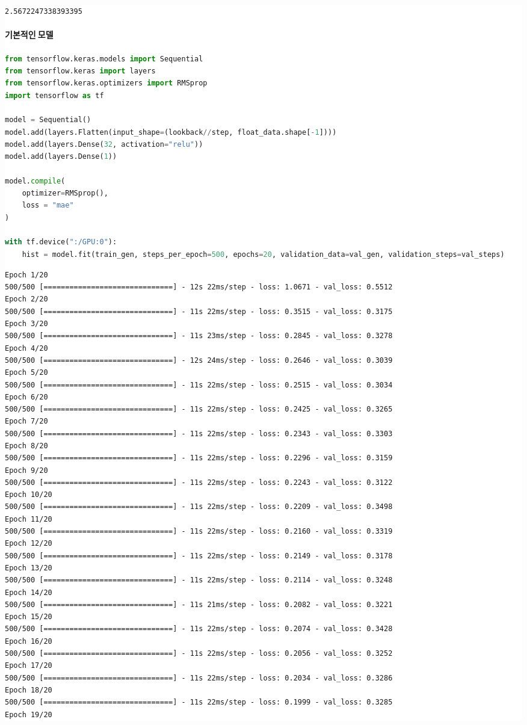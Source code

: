 


    2.5672247338393395



#### 기본적인 모델


```python
from tensorflow.keras.models import Sequential
from tensorflow.keras import layers
from tensorflow.keras.optimizers import RMSprop
import tensorflow as tf

model = Sequential()
model.add(layers.Flatten(input_shape=(lookback//step, float_data.shape[-1])))
model.add(layers.Dense(32, activation="relu"))
model.add(layers.Dense(1))

model.compile(
    optimizer=RMSprop(),
    loss = "mae"
)

with tf.device(":/GPU:0"):
    hist = model.fit(train_gen, steps_per_epoch=500, epochs=20, validation_data=val_gen, validation_steps=val_steps)
```

    Epoch 1/20
    500/500 [==============================] - 12s 22ms/step - loss: 1.0671 - val_loss: 0.5512
    Epoch 2/20
    500/500 [==============================] - 11s 22ms/step - loss: 0.3515 - val_loss: 0.3175
    Epoch 3/20
    500/500 [==============================] - 11s 23ms/step - loss: 0.2845 - val_loss: 0.3278
    Epoch 4/20
    500/500 [==============================] - 12s 24ms/step - loss: 0.2646 - val_loss: 0.3039
    Epoch 5/20
    500/500 [==============================] - 11s 22ms/step - loss: 0.2515 - val_loss: 0.3034
    Epoch 6/20
    500/500 [==============================] - 11s 22ms/step - loss: 0.2425 - val_loss: 0.3265
    Epoch 7/20
    500/500 [==============================] - 11s 22ms/step - loss: 0.2343 - val_loss: 0.3303
    Epoch 8/20
    500/500 [==============================] - 11s 22ms/step - loss: 0.2296 - val_loss: 0.3159
    Epoch 9/20
    500/500 [==============================] - 11s 22ms/step - loss: 0.2243 - val_loss: 0.3122
    Epoch 10/20
    500/500 [==============================] - 11s 22ms/step - loss: 0.2209 - val_loss: 0.3498
    Epoch 11/20
    500/500 [==============================] - 11s 22ms/step - loss: 0.2160 - val_loss: 0.3319
    Epoch 12/20
    500/500 [==============================] - 11s 22ms/step - loss: 0.2149 - val_loss: 0.3178
    Epoch 13/20
    500/500 [==============================] - 11s 22ms/step - loss: 0.2114 - val_loss: 0.3248
    Epoch 14/20
    500/500 [==============================] - 11s 21ms/step - loss: 0.2082 - val_loss: 0.3221
    Epoch 15/20
    500/500 [==============================] - 11s 22ms/step - loss: 0.2074 - val_loss: 0.3428
    Epoch 16/20
    500/500 [==============================] - 11s 22ms/step - loss: 0.2056 - val_loss: 0.3252
    Epoch 17/20
    500/500 [==============================] - 11s 22ms/step - loss: 0.2034 - val_loss: 0.3286
    Epoch 18/20
    500/500 [==============================] - 11s 22ms/step - loss: 0.1999 - val_loss: 0.3285
    Epoch 19/20